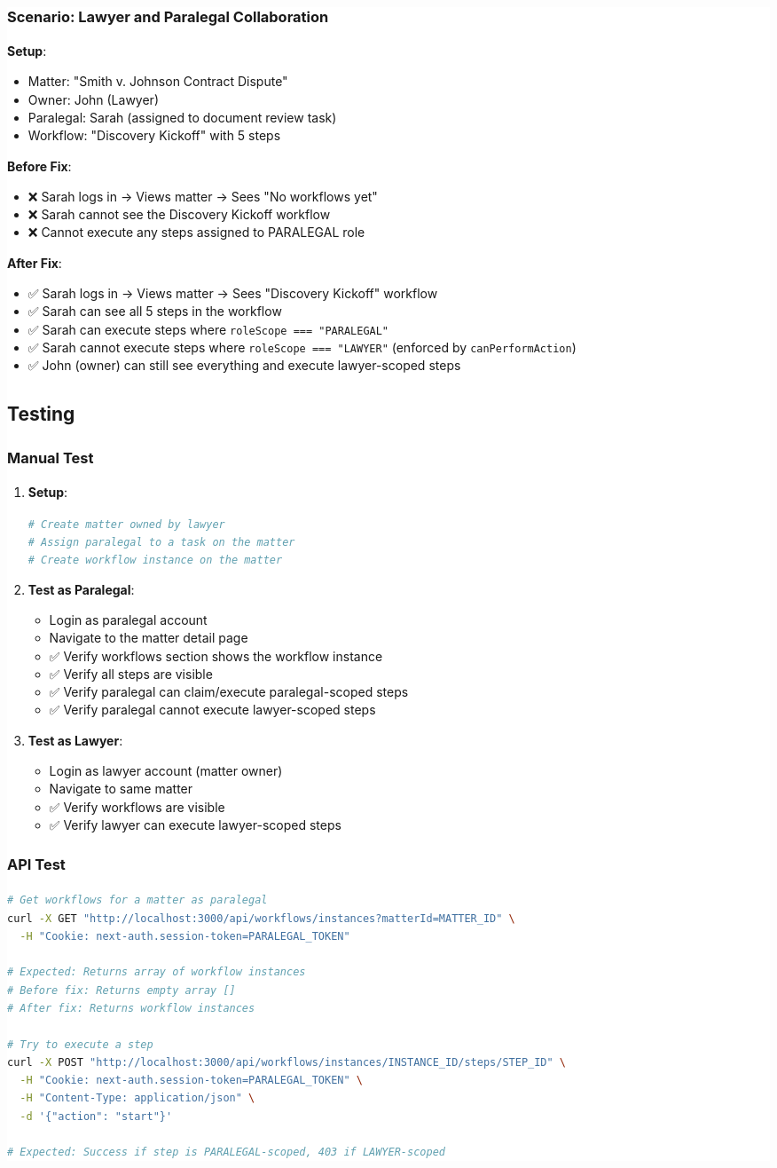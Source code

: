 ### Scenario: Lawyer and Paralegal Collaboration

**Setup**:
- Matter: "Smith v. Johnson Contract Dispute"
- Owner: John (Lawyer)
- Paralegal: Sarah (assigned to document review task)
- Workflow: "Discovery Kickoff" with 5 steps

**Before Fix**:
- ❌ Sarah logs in → Views matter → Sees "No workflows yet"
- ❌ Sarah cannot see the Discovery Kickoff workflow
- ❌ Cannot execute any steps assigned to PARALEGAL role

**After Fix**:
- ✅ Sarah logs in → Views matter → Sees "Discovery Kickoff" workflow
- ✅ Sarah can see all 5 steps in the workflow
- ✅ Sarah can execute steps where `roleScope === "PARALEGAL"`
- ✅ Sarah cannot execute steps where `roleScope === "LAWYER"` (enforced by `canPerformAction`)
- ✅ John (owner) can still see everything and execute lawyer-scoped steps

## Testing

### Manual Test

1. **Setup**:
   ```bash
   # Create matter owned by lawyer
   # Assign paralegal to a task on the matter
   # Create workflow instance on the matter
   ```

2. **Test as Paralegal**:
   - Login as paralegal account
   - Navigate to the matter detail page
   - ✅ Verify workflows section shows the workflow instance
   - ✅ Verify all steps are visible
   - ✅ Verify paralegal can claim/execute paralegal-scoped steps
   - ✅ Verify paralegal cannot execute lawyer-scoped steps

3. **Test as Lawyer**:
   - Login as lawyer account (matter owner)
   - Navigate to same matter
   - ✅ Verify workflows are visible
   - ✅ Verify lawyer can execute lawyer-scoped steps

### API Test

```bash
# Get workflows for a matter as paralegal
curl -X GET "http://localhost:3000/api/workflows/instances?matterId=MATTER_ID" \
  -H "Cookie: next-auth.session-token=PARALEGAL_TOKEN"

# Expected: Returns array of workflow instances
# Before fix: Returns empty array []
# After fix: Returns workflow instances

# Try to execute a step
curl -X POST "http://localhost:3000/api/workflows/instances/INSTANCE_ID/steps/STEP_ID" \
  -H "Cookie: next-auth.session-token=PARALEGAL_TOKEN" \
  -H "Content-Type: application/json" \
  -d '{"action": "start"}'

# Expected: Success if step is PARALEGAL-scoped, 403 if LAWYER-scoped
```
